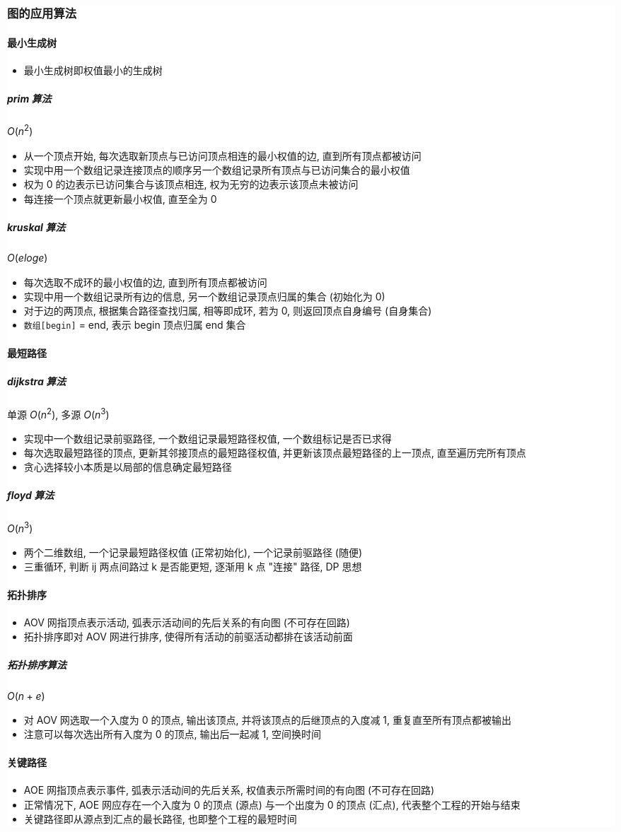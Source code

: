 ### 图的应用算法

#### 最小生成树

- 最小生成树即权值最小的生成树

##### prim 算法

$O(n^2)$

- 从一个顶点开始, 每次选取新顶点与已访问顶点相连的最小权值的边, 直到所有顶点都被访问
- 实现中用一个数组记录连接顶点的顺序另一个数组记录所有顶点与已访问集合的最小权值
- 权为 0 的边表示已访问集合与该顶点相连, 权为无穷的边表示该顶点未被访问
- 每连接一个顶点就更新最小权值, 直至全为 0

##### kruskal 算法

$O(eloge)$

- 每次选取不成环的最小权值的边, 直到所有顶点都被访问
- 实现中用一个数组记录所有边的信息, 另一个数组记录顶点归属的集合 (初始化为 0)
- 对于边的两顶点, 根据集合路径查找归属, 相等即成环, 若为 0, 则返回顶点自身编号 (自身集合)
- `数组[begin]` = end, 表示 begin 顶点归属 end 集合

#### 最短路径

##### dijkstra 算法

单源 $O(n^2)$, 多源 $O(n^3)$

- 实现中一个数组记录前驱路径, 一个数组记录最短路径权值, 一个数组标记是否已求得
- 每次选取最短路径的顶点, 更新其邻接顶点的最短路径权值, 并更新该顶点最短路径的上一顶点, 直至遍历完所有顶点
- 贪心选择较小本质是以局部的信息确定最短路径

##### floyd 算法

$O(n^3)$

- 两个二维数组, 一个记录最短路径权值 (正常初始化), 一个记录前驱路径 (随便)
- 三重循环, 判断 ij 两点间路过 k 是否能更短, 逐渐用 k 点 "连接" 路径, DP 思想

#### 拓扑排序

- AOV 网指顶点表示活动, 弧表示活动间的先后关系的有向图 (不可存在回路)
- 拓扑排序即对 AOV 网进行排序, 使得所有活动的前驱活动都排在该活动前面

##### 拓扑排序算法

$O(n+e)$

- 对 AOV 网选取一个入度为 0 的顶点, 输出该顶点, 并将该顶点的后继顶点的入度减 1, 重复直至所有顶点都被输出
- 注意可以每次选出所有入度为 0 的顶点, 输出后一起减 1, 空间换时间

#### 关键路径

- AOE 网指顶点表示事件, 弧表示活动间的先后关系, 权值表示所需时间的有向图 (不可存在回路)
- 正常情况下, AOE 网应存在一个入度为 0 的顶点 (源点) 与一个出度为 0 的顶点 (汇点), 代表整个工程的开始与结束
- 关键路径即从源点到汇点的最长路径, 也即整个工程的最短时间
